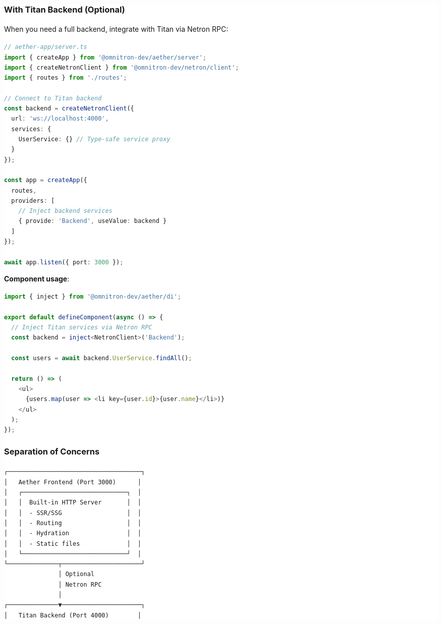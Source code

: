### With Titan Backend (Optional)

When you need a full backend, integrate with Titan via Netron RPC:

```typescript
// aether-app/server.ts
import { createApp } from '@omnitron-dev/aether/server';
import { createNetronClient } from '@omnitron-dev/netron/client';
import { routes } from './routes';

// Connect to Titan backend
const backend = createNetronClient({
  url: 'ws://localhost:4000',
  services: {
    UserService: {} // Type-safe service proxy
  }
});

const app = createApp({
  routes,
  providers: [
    // Inject backend services
    { provide: 'Backend', useValue: backend }
  ]
});

await app.listen({ port: 3000 });
```

**Component usage**:

```typescript
import { inject } from '@omnitron-dev/aether/di';

export default defineComponent(async () => {
  // Inject Titan services via Netron RPC
  const backend = inject<NetronClient>('Backend');

  const users = await backend.UserService.findAll();

  return () => (
    <ul>
      {users.map(user => <li key={user.id}>{user.name}</li>)}
    </ul>
  );
});
```

### Separation of Concerns

```
┌─────────────────────────────────────┐
│   Aether Frontend (Port 3000)      │
│   ┌─────────────────────────────┐  │
│   │  Built-in HTTP Server       │  │
│   │  - SSR/SSG                  │  │
│   │  - Routing                  │  │
│   │  - Hydration                │  │
│   │  - Static files             │  │
│   └─────────────────────────────┘  │
└──────────────┬──────────────────────┘
               │ Optional
               │ Netron RPC
               │
┌──────────────▼──────────────────────┐
│   Titan Backend (Port 4000)        │
```